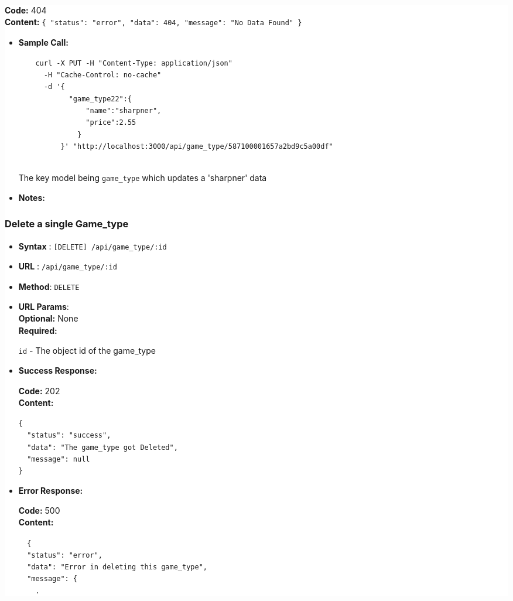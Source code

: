   **Code:** 404  
   **Content:** 
    ```
    {
      "status": "error",
      "data": 404,
      "message": "No Data Found"
    }
    ```
* **Sample Call:**

  ``` 
      curl -X PUT -H "Content-Type: application/json" 
        -H "Cache-Control: no-cache" 
        -d '{
              "game_type22":{
                  "name":"sharpner",
                  "price":2.55
                }
            }' "http://localhost:3000/api/game_type/587100001657a2bd9c5a00df"
    
    ```
  The key model being `game_type` which updates a 'sharpner' data 

* **Notes:**








### Delete a single Game_type

* **Syntax** : `[DELETE] /api/game_type/:id`
* **URL** :  `/api/game_type/:id`  
* **Method**: `DELETE`  
* **URL Params**:   
   **Optional:**   None  
   **Required:**  
 
  `id` - The object id of the game_type  
* **Success Response:**
 
   **Code:** 202  
    **Content:** 
    ```
    {
      "status": "success",
      "data": "The game_type got Deleted",
      "message": null
    }
    ```
* **Error Response:**
 
   **Code:** 500  
   **Content:** 
    ```
      {
      "status": "error",
      "data": "Error in deleting this game_type",
      "message": {
        .
  ```